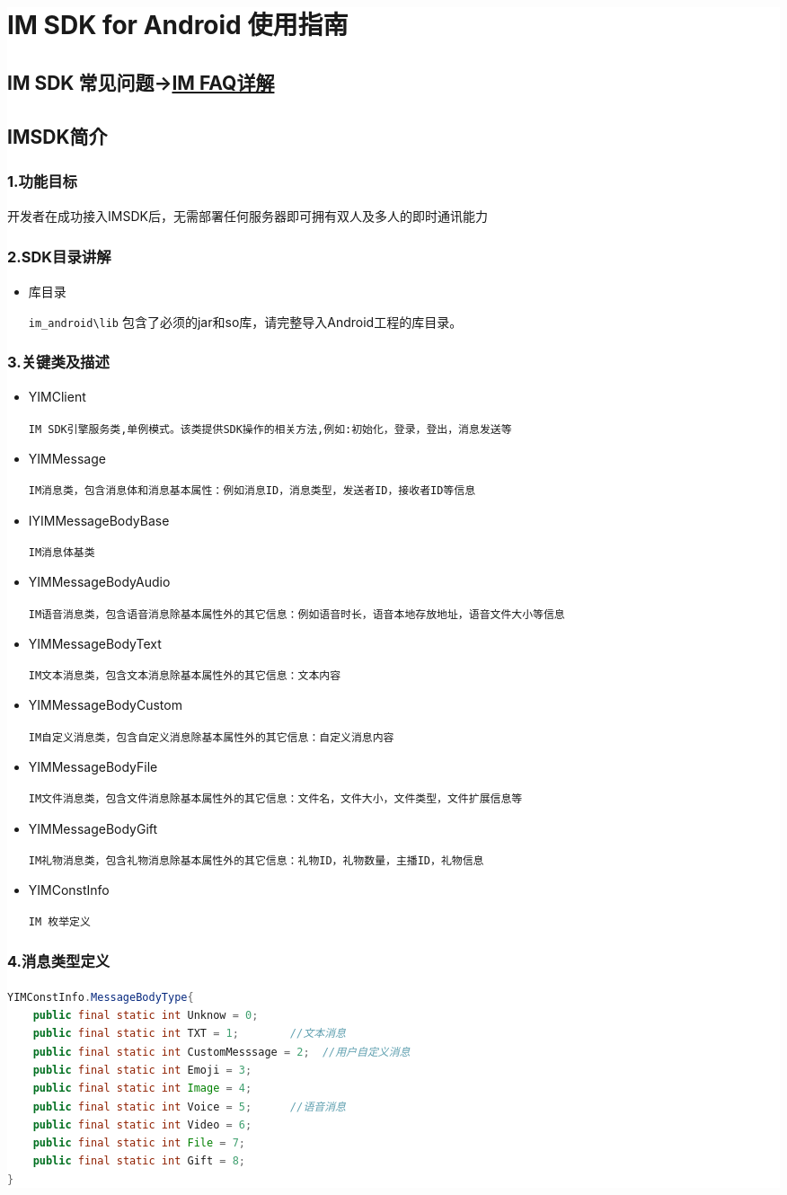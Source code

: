 # IM SDK for Android 使用指南

## IM SDK 常见问题->[IM FAQ详解](https://github.com/youmesdk/wiki/blob/master/IMFAQ.md)

## IMSDK简介
### 1.功能目标

开发者在成功接入IMSDK后，无需部署任何服务器即可拥有双人及多人的即时通讯能力

### 2.SDK目录讲解

- 库目录

  `im_android\lib` 包含了必须的jar和so库，请完整导入Android工程的库目录。

### 3.关键类及描述

- YIMClient

  `IM SDK引擎服务类,单例模式。该类提供SDK操作的相关方法,例如:初始化，登录，登出，消息发送等`

- YIMMessage

  `IM消息类，包含消息体和消息基本属性：例如消息ID，消息类型，发送者ID，接收者ID等信息`

- IYIMMessageBodyBase

  `IM消息体基类`

- YIMMessageBodyAudio

  `IM语音消息类，包含语音消息除基本属性外的其它信息：例如语音时长，语音本地存放地址，语音文件大小等信息`

- YIMMessageBodyText

  `IM文本消息类，包含文本消息除基本属性外的其它信息：文本内容`
  
- YIMMessageBodyCustom

  `IM自定义消息类，包含自定义消息除基本属性外的其它信息：自定义消息内容`
  
- YIMMessageBodyFile

  `IM文件消息类，包含文件消息除基本属性外的其它信息：文件名，文件大小，文件类型，文件扩展信息等` 
  
- YIMMessageBodyGift

  `IM礼物消息类，包含礼物消息除基本属性外的其它信息：礼物ID，礼物数量，主播ID，礼物信息` 
  
- YIMConstInfo

  `IM 枚举定义`      

### 4.消息类型定义

``` java
YIMConstInfo.MessageBodyType{
    public final static int Unknow = 0;
    public final static int TXT = 1;        //文本消息
    public final static int CustomMesssage = 2;  //用户自定义消息
    public final static int Emoji = 3;
    public final static int Image = 4;
    public final static int Voice = 5;      //语音消息
    public final static int Video = 6;
    public final static int File = 7;
    public final static int Gift = 8;
}
```
